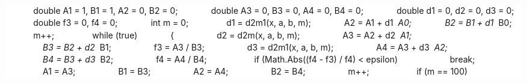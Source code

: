 &nbsp;&nbsp;&nbsp;&nbsp;&nbsp;&nbsp;&nbsp;&nbsp;&nbsp;&nbsp;&nbsp;&nbsp;<span class="cs__keyword">double</span>&nbsp;A1&nbsp;=&nbsp;<span class="cs__number">1</span>,&nbsp;B1&nbsp;=&nbsp;<span class="cs__number">1</span>,&nbsp;A2&nbsp;=&nbsp;<span class="cs__number">0</span>,&nbsp;B2&nbsp;=&nbsp;<span class="cs__number">0</span>;&nbsp;
&nbsp;&nbsp;&nbsp;&nbsp;&nbsp;&nbsp;&nbsp;&nbsp;&nbsp;&nbsp;&nbsp;&nbsp;<span class="cs__keyword">double</span>&nbsp;A3&nbsp;=&nbsp;<span class="cs__number">0</span>,&nbsp;B3&nbsp;=&nbsp;<span class="cs__number">0</span>,&nbsp;A4&nbsp;=&nbsp;<span class="cs__number">0</span>,&nbsp;B4&nbsp;=&nbsp;<span class="cs__number">0</span>;&nbsp;
&nbsp;&nbsp;&nbsp;&nbsp;&nbsp;&nbsp;&nbsp;&nbsp;&nbsp;&nbsp;&nbsp;&nbsp;<span class="cs__keyword">double</span>&nbsp;d1&nbsp;=&nbsp;<span class="cs__number">0</span>,&nbsp;d2&nbsp;=&nbsp;<span class="cs__number">0</span>,&nbsp;d3&nbsp;=&nbsp;<span class="cs__number">0</span>;&nbsp;
&nbsp;&nbsp;&nbsp;&nbsp;&nbsp;&nbsp;&nbsp;&nbsp;&nbsp;&nbsp;&nbsp;&nbsp;<span class="cs__keyword">double</span>&nbsp;f3&nbsp;=&nbsp;<span class="cs__number">0</span>,&nbsp;f4&nbsp;=&nbsp;<span class="cs__number">0</span>;&nbsp;
&nbsp;&nbsp;&nbsp;&nbsp;&nbsp;&nbsp;&nbsp;&nbsp;&nbsp;&nbsp;&nbsp;&nbsp;<span class="cs__keyword">int</span>&nbsp;m&nbsp;=&nbsp;<span class="cs__number">0</span>;&nbsp;
&nbsp;
&nbsp;&nbsp;&nbsp;&nbsp;&nbsp;&nbsp;&nbsp;&nbsp;&nbsp;&nbsp;&nbsp;&nbsp;d1&nbsp;=&nbsp;d2m1(x,&nbsp;a,&nbsp;b,&nbsp;m);&nbsp;
&nbsp;&nbsp;&nbsp;&nbsp;&nbsp;&nbsp;&nbsp;&nbsp;&nbsp;&nbsp;&nbsp;&nbsp;A2&nbsp;=&nbsp;A1&nbsp;&#43;&nbsp;d1&nbsp;*&nbsp;A0;&nbsp;
&nbsp;&nbsp;&nbsp;&nbsp;&nbsp;&nbsp;&nbsp;&nbsp;&nbsp;&nbsp;&nbsp;&nbsp;B2&nbsp;=&nbsp;B1&nbsp;&#43;&nbsp;d1&nbsp;*&nbsp;B0;&nbsp;
&nbsp;&nbsp;&nbsp;&nbsp;&nbsp;&nbsp;&nbsp;&nbsp;&nbsp;&nbsp;&nbsp;&nbsp;m&#43;&#43;;&nbsp;
&nbsp;
&nbsp;&nbsp;&nbsp;&nbsp;&nbsp;&nbsp;&nbsp;&nbsp;&nbsp;&nbsp;&nbsp;&nbsp;<span class="cs__keyword">while</span>&nbsp;(<span class="cs__keyword">true</span>)&nbsp;
&nbsp;&nbsp;&nbsp;&nbsp;&nbsp;&nbsp;&nbsp;&nbsp;&nbsp;&nbsp;&nbsp;&nbsp;{&nbsp;
&nbsp;&nbsp;&nbsp;&nbsp;&nbsp;&nbsp;&nbsp;&nbsp;&nbsp;&nbsp;&nbsp;&nbsp;&nbsp;&nbsp;&nbsp;&nbsp;d2&nbsp;=&nbsp;d2m(x,&nbsp;a,&nbsp;b,&nbsp;m);&nbsp;
&nbsp;&nbsp;&nbsp;&nbsp;&nbsp;&nbsp;&nbsp;&nbsp;&nbsp;&nbsp;&nbsp;&nbsp;&nbsp;&nbsp;&nbsp;&nbsp;A3&nbsp;=&nbsp;A2&nbsp;&#43;&nbsp;d2&nbsp;*&nbsp;A1;&nbsp;
&nbsp;&nbsp;&nbsp;&nbsp;&nbsp;&nbsp;&nbsp;&nbsp;&nbsp;&nbsp;&nbsp;&nbsp;&nbsp;&nbsp;&nbsp;&nbsp;B3&nbsp;=&nbsp;B2&nbsp;&#43;&nbsp;d2&nbsp;*&nbsp;B1;&nbsp;
&nbsp;&nbsp;&nbsp;&nbsp;&nbsp;&nbsp;&nbsp;&nbsp;&nbsp;&nbsp;&nbsp;&nbsp;&nbsp;&nbsp;&nbsp;&nbsp;f3&nbsp;=&nbsp;A3&nbsp;/&nbsp;B3;&nbsp;
&nbsp;&nbsp;&nbsp;&nbsp;&nbsp;&nbsp;&nbsp;&nbsp;&nbsp;&nbsp;&nbsp;&nbsp;&nbsp;&nbsp;&nbsp;&nbsp;d3&nbsp;=&nbsp;d2m1(x,&nbsp;a,&nbsp;b,&nbsp;m);&nbsp;
&nbsp;&nbsp;&nbsp;&nbsp;&nbsp;&nbsp;&nbsp;&nbsp;&nbsp;&nbsp;&nbsp;&nbsp;&nbsp;&nbsp;&nbsp;&nbsp;A4&nbsp;=&nbsp;A3&nbsp;&#43;&nbsp;d3&nbsp;*&nbsp;A2;&nbsp;
&nbsp;&nbsp;&nbsp;&nbsp;&nbsp;&nbsp;&nbsp;&nbsp;&nbsp;&nbsp;&nbsp;&nbsp;&nbsp;&nbsp;&nbsp;&nbsp;B4&nbsp;=&nbsp;B3&nbsp;&#43;&nbsp;d3&nbsp;*&nbsp;B2;&nbsp;
&nbsp;&nbsp;&nbsp;&nbsp;&nbsp;&nbsp;&nbsp;&nbsp;&nbsp;&nbsp;&nbsp;&nbsp;&nbsp;&nbsp;&nbsp;&nbsp;f4&nbsp;=&nbsp;A4&nbsp;/&nbsp;B4;&nbsp;
&nbsp;
&nbsp;&nbsp;&nbsp;&nbsp;&nbsp;&nbsp;&nbsp;&nbsp;&nbsp;&nbsp;&nbsp;&nbsp;&nbsp;&nbsp;&nbsp;&nbsp;<span class="cs__keyword">if</span>&nbsp;(Math.Abs((f4&nbsp;-&nbsp;f3)&nbsp;/&nbsp;f4)&nbsp;&lt;&nbsp;epsilon)&nbsp;
&nbsp;&nbsp;&nbsp;&nbsp;&nbsp;&nbsp;&nbsp;&nbsp;&nbsp;&nbsp;&nbsp;&nbsp;&nbsp;&nbsp;&nbsp;&nbsp;&nbsp;&nbsp;&nbsp;&nbsp;<span class="cs__keyword">break</span>;&nbsp;
&nbsp;
&nbsp;&nbsp;&nbsp;&nbsp;&nbsp;&nbsp;&nbsp;&nbsp;&nbsp;&nbsp;&nbsp;&nbsp;&nbsp;&nbsp;&nbsp;&nbsp;A1&nbsp;=&nbsp;A3;&nbsp;
&nbsp;&nbsp;&nbsp;&nbsp;&nbsp;&nbsp;&nbsp;&nbsp;&nbsp;&nbsp;&nbsp;&nbsp;&nbsp;&nbsp;&nbsp;&nbsp;B1&nbsp;=&nbsp;B3;&nbsp;
&nbsp;&nbsp;&nbsp;&nbsp;&nbsp;&nbsp;&nbsp;&nbsp;&nbsp;&nbsp;&nbsp;&nbsp;&nbsp;&nbsp;&nbsp;&nbsp;A2&nbsp;=&nbsp;A4;&nbsp;
&nbsp;&nbsp;&nbsp;&nbsp;&nbsp;&nbsp;&nbsp;&nbsp;&nbsp;&nbsp;&nbsp;&nbsp;&nbsp;&nbsp;&nbsp;&nbsp;B2&nbsp;=&nbsp;B4;&nbsp;
&nbsp;&nbsp;&nbsp;&nbsp;&nbsp;&nbsp;&nbsp;&nbsp;&nbsp;&nbsp;&nbsp;&nbsp;&nbsp;&nbsp;&nbsp;&nbsp;m&#43;&#43;;&nbsp;
&nbsp;
&nbsp;&nbsp;&nbsp;&nbsp;&nbsp;&nbsp;&nbsp;&nbsp;&nbsp;&nbsp;&nbsp;&nbsp;&nbsp;&nbsp;&nbsp;&nbsp;<span class="cs__keyword">if</span>&nbsp;(m&nbsp;==&nbsp;<span class="cs__number">100</span>)&nbsp;